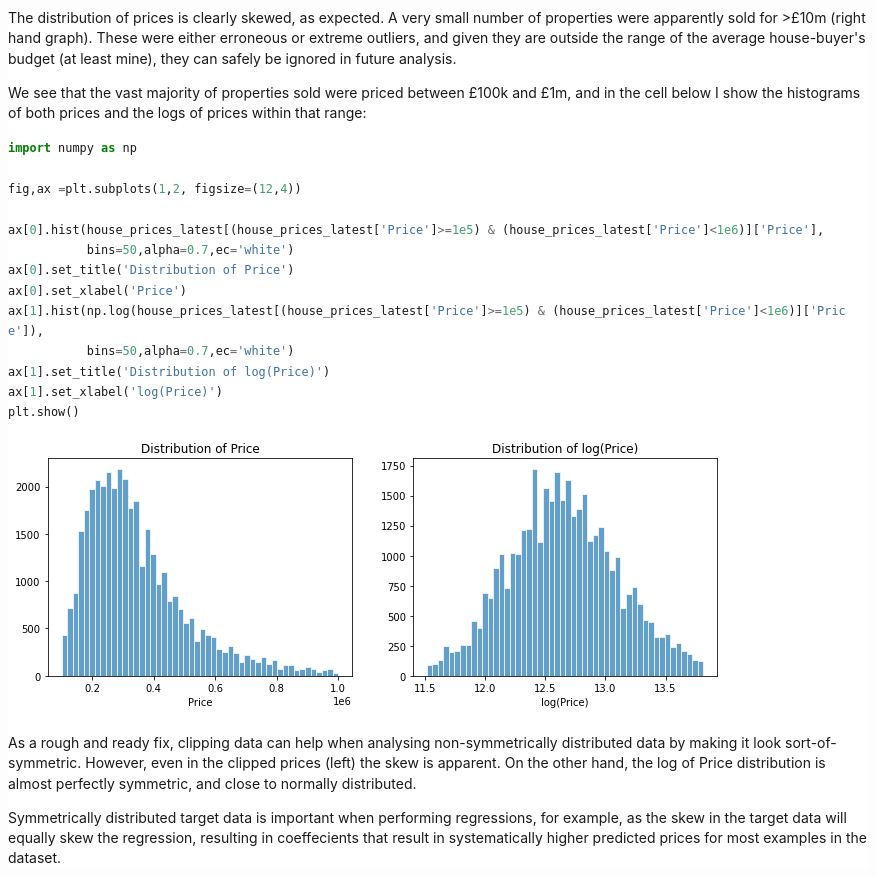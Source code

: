 

The distribution of prices is clearly skewed, as expected.  A very small number of properties were apparently sold for >£10m (right hand graph). These were either erroneous or extreme outliers, and given they are outside the range of the average house-buyer's budget (at least mine), they can safely be ignored in future analysis.

We see that the vast majority of properties sold were priced between £100k and £1m, and in the cell below I show the histograms of both prices and the logs of prices within that range:


```python
import numpy as np

fig,ax =plt.subplots(1,2, figsize=(12,4))

ax[0].hist(house_prices_latest[(house_prices_latest['Price']>=1e5) & (house_prices_latest['Price']<1e6)]['Price'], 
           bins=50,alpha=0.7,ec='white')
ax[0].set_title('Distribution of Price')
ax[0].set_xlabel('Price')
ax[1].hist(np.log(house_prices_latest[(house_prices_latest['Price']>=1e5) & (house_prices_latest['Price']<1e6)]['Price']), 
           bins=50,alpha=0.7,ec='white')
ax[1].set_title('Distribution of log(Price)')
ax[1].set_xlabel('log(Price)')
plt.show()
```


    
![png](2020-09-30-UK%20House%20Price%20Modelling%20-%20a%29%20Data%20Gathering%20and%20Visualisation_files/2020-09-30-UK%20House%20Price%20Modelling%20-%20a%29%20Data%20Gathering%20and%20Visualisation_34_0.png)
    


As a rough and ready fix, clipping data can help when analysing non-symmetrically distributed data by making it look sort-of-symmetric. However, even in the clipped prices (left) the skew is apparent. On the other hand, the log of Price distribution is almost perfectly symmetric, and close to normally distributed.

Symmetrically distributed target data is important when performing regressions, for example, as the skew in the target data will equally skew the regression, resulting in coeffecients that result in systematically higher predicted prices for most examples in the dataset.
